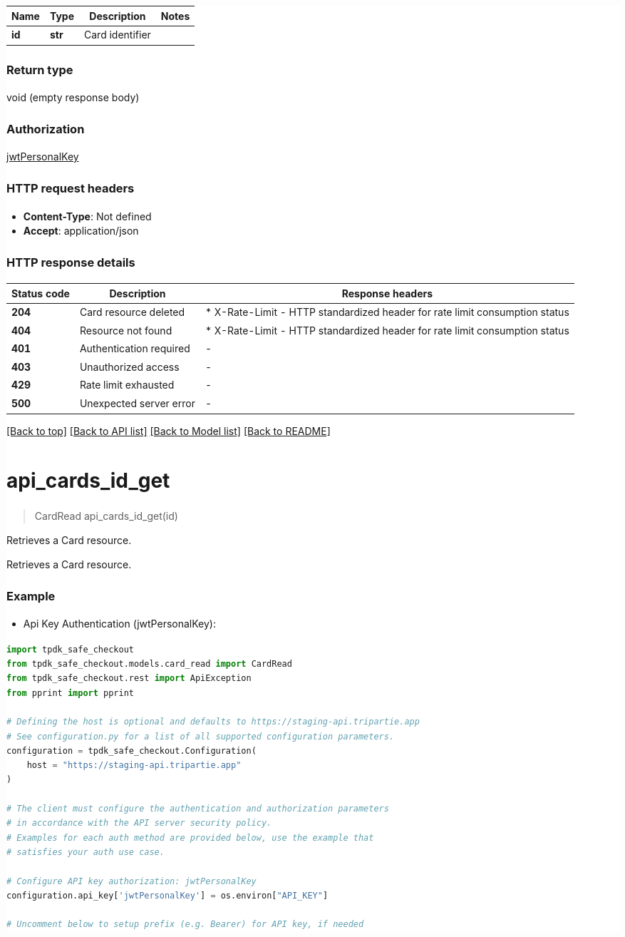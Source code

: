 
Name | Type | Description  | Notes
------------- | ------------- | ------------- | -------------
 **id** | **str**| Card identifier | 

### Return type

void (empty response body)

### Authorization

[jwtPersonalKey](../README.md#jwtPersonalKey)

### HTTP request headers

 - **Content-Type**: Not defined
 - **Accept**: application/json

### HTTP response details

| Status code | Description | Response headers |
|-------------|-------------|------------------|
**204** | Card resource deleted |  * X-Rate-Limit - HTTP standardized header for rate limit consumption status <br>  |
**404** | Resource not found |  * X-Rate-Limit - HTTP standardized header for rate limit consumption status <br>  |
**401** | Authentication required |  -  |
**403** | Unauthorized access |  -  |
**429** | Rate limit exhausted |  -  |
**500** | Unexpected server error |  -  |

[[Back to top]](#) [[Back to API list]](../README.md#documentation-for-api-endpoints) [[Back to Model list]](../README.md#documentation-for-models) [[Back to README]](../README.md)

# **api_cards_id_get**
> CardRead api_cards_id_get(id)

Retrieves a Card resource.

Retrieves a Card resource.

### Example

* Api Key Authentication (jwtPersonalKey):

```python
import tpdk_safe_checkout
from tpdk_safe_checkout.models.card_read import CardRead
from tpdk_safe_checkout.rest import ApiException
from pprint import pprint

# Defining the host is optional and defaults to https://staging-api.tripartie.app
# See configuration.py for a list of all supported configuration parameters.
configuration = tpdk_safe_checkout.Configuration(
    host = "https://staging-api.tripartie.app"
)

# The client must configure the authentication and authorization parameters
# in accordance with the API server security policy.
# Examples for each auth method are provided below, use the example that
# satisfies your auth use case.

# Configure API key authorization: jwtPersonalKey
configuration.api_key['jwtPersonalKey'] = os.environ["API_KEY"]

# Uncomment below to setup prefix (e.g. Bearer) for API key, if needed
```